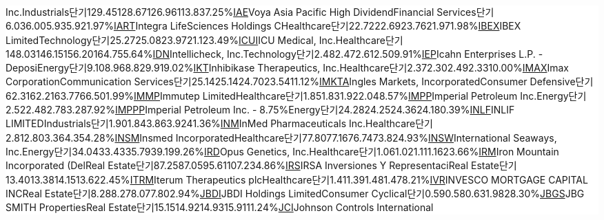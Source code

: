 Inc.</td><td>Industrials</td><td>단기</td><td>129.45</td><td>128.67</td><td>126.96</td><td>113.83</td><td style="color: red">7.25%</td></tr><tr><td><a href="https://stockato.github.io/ticker/IAE" target="_blank">IAE</a></td><td>Voya Asia Pacific High Dividend</td><td>Financial Services</td><td>단기</td><td>6.03</td><td>6.00</td><td>5.93</td><td>5.92</td><td style="color: red">1.97%</td></tr><tr><td><a href="https://stockato.github.io/ticker/IART" target="_blank">IART</a></td><td>Integra LifeSciences Holdings C</td><td>Healthcare</td><td>단기</td><td>22.72</td><td>22.69</td><td>23.76</td><td>21.97</td><td style="color: red">1.98%</td></tr><tr><td><a href="https://stockato.github.io/ticker/IBEX" target="_blank">IBEX</a></td><td>IBEX Limited</td><td>Technology</td><td>단기</td><td>25.27</td><td>25.08</td><td>23.97</td><td>21.12</td><td style="color: red">3.49%</td></tr><tr><td><a href="https://stockato.github.io/ticker/ICUI" target="_blank">ICUI</a></td><td>ICU Medical, Inc.</td><td>Healthcare</td><td>단기</td><td>148.03</td><td>146.15</td><td>156.20</td><td>164.75</td><td style="color: red">5.64%</td></tr><tr><td><a href="https://stockato.github.io/ticker/IDN" target="_blank">IDN</a></td><td>Intellicheck, Inc.</td><td>Technology</td><td>단기</td><td>2.48</td><td>2.47</td><td>2.61</td><td>2.50</td><td style="color: red">9.91%</td></tr><tr><td><a href="https://stockato.github.io/ticker/IEP" target="_blank">IEP</a></td><td>Icahn Enterprises L.P. - Deposi</td><td>Energy</td><td>단기</td><td>9.10</td><td>8.96</td><td>8.82</td><td>9.91</td><td style="color: red">9.02%</td></tr><tr><td><a href="https://stockato.github.io/ticker/IKT" target="_blank">IKT</a></td><td>Inhibikase Therapeutics, Inc.</td><td>Healthcare</td><td>단기</td><td>2.37</td><td>2.30</td><td>2.49</td><td>2.33</td><td style="color: red">10.00%</td></tr><tr><td><a href="https://stockato.github.io/ticker/IMAX" target="_blank">IMAX</a></td><td>Imax Corporation</td><td>Communication Services</td><td>단기</td><td>25.14</td><td>25.14</td><td>24.70</td><td>23.54</td><td style="color: red">11.12%</td></tr><tr><td><a href="https://stockato.github.io/ticker/IMKTA" target="_blank">IMKTA</a></td><td>Ingles Markets, Incorporated</td><td>Consumer Defensive</td><td>단기</td><td>62.31</td><td>62.21</td><td>63.77</td><td>66.50</td><td style="color: red">1.99%</td></tr><tr><td><a href="https://stockato.github.io/ticker/IMMP" target="_blank">IMMP</a></td><td>Immutep Limited</td><td>Healthcare</td><td>단기</td><td>1.85</td><td>1.83</td><td>1.92</td><td>2.04</td><td style="color: red">8.57%</td></tr><tr><td><a href="https://stockato.github.io/ticker/IMPP" target="_blank">IMPP</a></td><td>Imperial Petroleum Inc.</td><td>Energy</td><td>단기</td><td>2.52</td><td>2.48</td><td>2.78</td><td>3.28</td><td style="color: red">7.92%</td></tr><tr><td><a href="https://stockato.github.io/ticker/IMPPP" target="_blank">IMPPP</a></td><td>Imperial Petroleum Inc. - 8.75%</td><td>Energy</td><td>단기</td><td>24.28</td><td>24.25</td><td>24.36</td><td>24.18</td><td style="color: red">0.39%</td></tr><tr><td><a href="https://stockato.github.io/ticker/INLF" target="_blank">INLF</a></td><td>INLIF LIMITED</td><td>Industrials</td><td>단기</td><td>1.90</td><td>1.84</td><td>3.86</td><td>3.92</td><td style="color: red">41.36%</td></tr><tr><td><a href="https://stockato.github.io/ticker/INM" target="_blank">INM</a></td><td>InMed Pharmaceuticals Inc.</td><td>Healthcare</td><td>단기</td><td>2.81</td><td>2.80</td><td>3.36</td><td>4.35</td><td style="color: red">4.28%</td></tr><tr><td><a href="https://stockato.github.io/ticker/INSM" target="_blank">INSM</a></td><td>Insmed Incorporated</td><td>Healthcare</td><td>단기</td><td>77.80</td><td>77.16</td><td>76.74</td><td>73.82</td><td style="color: red">4.93%</td></tr><tr><td><a href="https://stockato.github.io/ticker/INSW" target="_blank">INSW</a></td><td>International Seaways, Inc.</td><td>Energy</td><td>단기</td><td>34.04</td><td>33.43</td><td>35.79</td><td>39.19</td><td style="color: red">9.26%</td></tr><tr><td><a href="https://stockato.github.io/ticker/IRD" target="_blank">IRD</a></td><td>Opus Genetics, Inc.</td><td>Healthcare</td><td>단기</td><td>1.06</td><td>1.02</td><td>1.11</td><td>1.16</td><td style="color: red">23.66%</td></tr><tr><td><a href="https://stockato.github.io/ticker/IRM" target="_blank">IRM</a></td><td>Iron Mountain Incorporated (Del</td><td>Real Estate</td><td>단기</td><td>87.25</td><td>87.05</td><td>95.61</td><td>107.23</td><td style="color: red">4.86%</td></tr><tr><td><a href="https://stockato.github.io/ticker/IRS" target="_blank">IRS</a></td><td>IRSA Inversiones Y Representaci</td><td>Real Estate</td><td>단기</td><td>13.40</td><td>13.38</td><td>14.15</td><td>13.62</td><td style="color: red">2.45%</td></tr><tr><td><a href="https://stockato.github.io/ticker/ITRM" target="_blank">ITRM</a></td><td>Iterum Therapeutics plc</td><td>Healthcare</td><td>단기</td><td>1.41</td><td>1.39</td><td>1.48</td><td>1.47</td><td style="color: red">8.21%</td></tr><tr><td><a href="https://stockato.github.io/ticker/IVR" target="_blank">IVR</a></td><td>INVESCO MORTGAGE CAPITAL INC</td><td>Real Estate</td><td>단기</td><td>8.28</td><td>8.27</td><td>8.07</td><td>7.80</td><td style="color: red">2.94%</td></tr><tr><td><a href="https://stockato.github.io/ticker/JBDI" target="_blank">JBDI</a></td><td>JBDI Holdings Limited</td><td>Consumer Cyclical</td><td>단기</td><td>0.59</td><td>0.58</td><td>0.63</td><td>1.98</td><td style="color: red">28.30%</td></tr><tr><td><a href="https://stockato.github.io/ticker/JBGS" target="_blank">JBGS</a></td><td>JBG SMITH Properties</td><td>Real Estate</td><td>단기</td><td>15.15</td><td>14.92</td><td>14.93</td><td>15.91</td><td style="color: red">11.24%</td></tr><tr><td><a href="https://stockato.github.io/ticker/JCI" target="_blank">JCI</a></td><td>Johnson Controls International